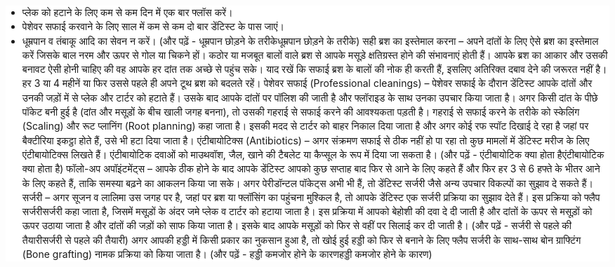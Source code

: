 - प्लेक को हटाने के लिए कम से कम दिन में एक बार फ्लॉस करें।
- पेशेवर सफाई करवाने के लिए साल में कम से कम दो बार डेंटिस्ट के पास जाएं।
- धूम्रपान व तंबाकू आदि का सेवन न करें।
(और पढ़ें - धूम्रपान छोड़ने के तरीकेधूम्रपान छोड़ने के तरीके)
सही ब्रश का इस्तेमाल करना –
अपने दांतों के लिए ऐसे ब्रश का इस्तेमाल करें जिसके बाल नरम और ऊपर से गोल या चिकने हों। कठोर या मजबूत बालों वाले ब्रश से आपके मसूड़े क्षतिग्रस्त होने की संभावनाएं होती हैं। आपके ब्रश का आकार और उसकी बनावट ऐसी होनी चाहिए की वह आपके हर दांत तक अच्छे से पहुंच सके। याद रखें कि सफाई ब्रश के बालों की नोक ही करती हैं, इसलिए अतिरिक्त दबाव देने की जरूरत नहीं है। हर 3 या 4 महीनें या फिर उससे पहले ही अपने टूथ ब्रश को बदलते रहें।
पेशेवर सफाई (Professional cleanings) –
पेशेवर सफाई के दौरान डेंटिस्ट आपके दांतों और उनकी जड़ों में से प्लेक और टार्टर को हटाते हैं। उसके बाद आपके दांतों पर पॉलिश की जाती है और फ्लॉराइड के साथ उनका उपचार किया जाता है। अगर किसी दांत के पीछे पॉकेट बनी हुई है (दांत और मसूड़ों के बीच खाली जगह बनना), तो उसकी गहराई से सफाई करने की आवश्यकता पड़ती है। गहराई से सफाई करने के तरीके को स्केलिंग (Scaling) और रूट प्लानिंग (Root planning) कहा जाता है। इसकी मदद से टार्टर को बाहर निकाल दिया जाता है और अगर कोई रफ स्पॉट दिखाई दे रहा है जहां पर बैक्टीरिया इकट्ठा होते हैं, उसे भी हटा दिया जाता है।
एंटीबायोटिक्स (Antibiotics) –
अगर संक्रमण सफाई से ठीक नहीं हो पा रहा तो कुछ मामलों में डेंटिस्ट मरीज के लिए एंटीबायोटिक्स लिखते हैं। एंटीबायोटिक दवाओं को माउथवॉश, जैल, खाने की टैबलेट या कैप्सूल के रूप में दिया जा सकता है।
(और पढ़ें - एंटीबायोटिक क्या होता हैएंटीबायोटिक क्या होता है)
फॉलो-अप अपॉइंटमेंट्स –
आपके ठीक होने के बाद आपके डेंटिस्ट आपको कुछ सप्ताह बाद फिर से आने के लिए कहते हैं और फिर हर 3 से 6 हफ्ते के भीतर आने के लिए कहते हैं, ताकि समस्या बढ़ने का आकलन किया जा सके। अगर पेरीडॉन्टल पॉकेट्स अभी भी हैं, तो डेंटिस्ट सर्जरी जैसे अन्य उपचार विकल्पों का सुझाव दे सकते हैं।
सर्जरी –
अगर सूजन व लालिमा उस जगह पर है, जहां पर ब्रश या फ्लॉसिंग का पहुंचना मुश्किल है, तो आपके डेंटिस्ट एक सर्जरी प्रक्रिया का सुझाव देते हैं। इस प्रक्रिया को फ्लैप सर्जरीसर्जरी कहा जाता है, जिसमें मसूड़ों के अंदर जमे प्लेक व टार्टर को हटाया जाता है। इस प्रक्रिया में आपको बेहोशी की दवा दे दी जाती है और दांतों के ऊपर से मसूड़ों को ऊपर उठाया जाता है और दांतों की जड़ों को साफ किया जाता है। इसके बाद आपके मसूड़ों को फिर से वहीं पर सिलाई कर दी जाती है।
(और पढ़ें - सर्जरी से पहले की तैयारीसर्जरी से पहले की तैयारी)
अगर आपकी हड्डी में किसी प्रकार का नुकसान हुआ है, तो खोई हुई हड्डी को फिर से बनाने के लिए फ्लैप सर्जरी के साथ-साथ बोन ग्राफ्टिंग (Bone grafting) नामक प्रक्रिया को किया जाता है।
(और पढ़ें - हड्डी कमजोर होने के कारणहड्डी कमजोर होने के कारण)

